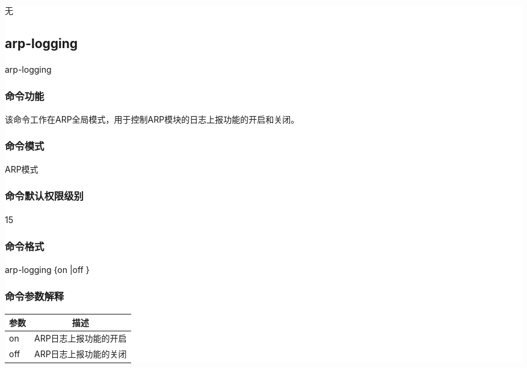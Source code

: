 
无 




## arp-logging 


arp-logging 




### 命令功能 


该命令工作在ARP全局模式，用于控制ARP模块的日志上报功能的开启和关闭。 






### 命令模式 


 ARP模式  






### 命令默认权限级别 


15 






### 命令格式 




arp-logging 
  {on 
|off 
}







### 命令参数解释 




参数|描述
---|---
on|ARP日志上报功能的开启
off|ARP日志上报功能的关闭
